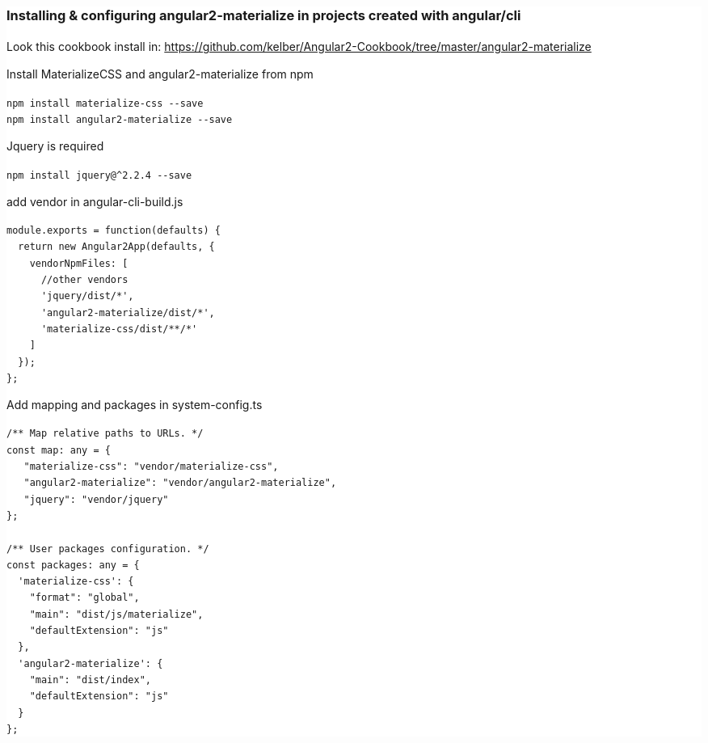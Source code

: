 ### Installing & configuring angular2-materialize in projects created with angular/cli

Look this cookbook install in:
https://github.com/kelber/Angular2-Cookbook/tree/master/angular2-materialize


Install MaterializeCSS and angular2-materialize from npm
```
npm install materialize-css --save
npm install angular2-materialize --save
```

Jquery is required
```
npm install jquery@^2.2.4 --save
```

add vendor in angular-cli-build.js
```
module.exports = function(defaults) {
  return new Angular2App(defaults, {
    vendorNpmFiles: [
      //other vendors
      'jquery/dist/*',
      'angular2-materialize/dist/*',
      'materialize-css/dist/**/*'
    ]
  });
};
```

Add mapping and packages in system-config.ts
```
/** Map relative paths to URLs. */
const map: any = {
   "materialize-css": "vendor/materialize-css",
   "angular2-materialize": "vendor/angular2-materialize",
   "jquery": "vendor/jquery"
};

/** User packages configuration. */
const packages: any = {
  'materialize-css': {
    "format": "global",
    "main": "dist/js/materialize",
    "defaultExtension": "js"
  },
  'angular2-materialize': {
    "main": "dist/index",
    "defaultExtension": "js"
  }
};
```
